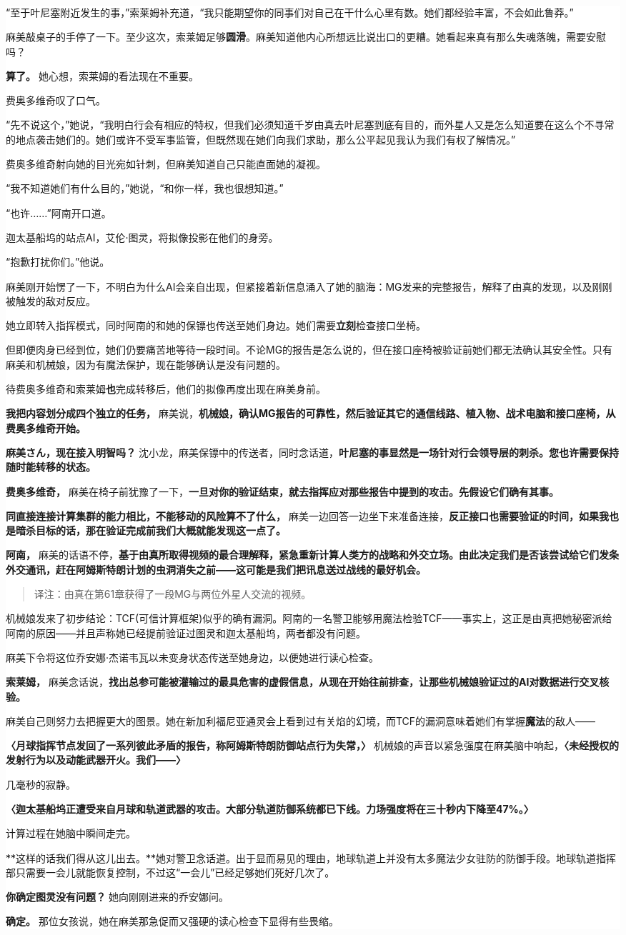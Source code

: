 “至于叶尼塞附近发生的事，”索莱姆补充道，“我只能期望你的同事们对自己在干什么心里有数。她们都经验丰富，不会如此鲁莽。”

麻美敲桌子的手停了一下。至少这次，索莱姆足够**圆滑**。麻美知道他内心所想远比说出口的更糟。她看起来真有那么失魂落魄，需要安慰吗？

**算了。** 她心想，索莱姆的看法现在不重要。

费奥多维奇叹了口气。

“先不说这个，”她说，“我明白行会有相应的特权，但我们必须知道千岁由真去叶尼塞到底有目的，而外星人又是怎么知道要在这么个不寻常的地点袭击她们的。她们或许不受军事监管，但既然现在她们向我们求助，那么公平起见我认为我们有权了解情况。”

费奥多维奇射向她的目光宛如针刺，但麻美知道自己只能直面她的凝视。

“我不知道她们有什么目的，”她说，“和你一样，我也很想知道。”

“也许……”阿南开口道。

迦太基船坞的站点AI，艾伦·图灵，将拟像投影在他们的身旁。

“抱歉打扰你们。”他说。

麻美刚开始愣了一下，不明白为什么AI会亲自出现，但紧接着新信息涌入了她的脑海：MG发来的完整报告，解释了由真的发现，以及刚刚被触发的敌对反应。

她立即转入指挥模式，同时阿南的和她的保镖也传送至她们身边。她们需要**立刻**检查接口坐椅。

但即便肉身已经到位，她们仍要痛苦地等待一段时间。不论MG的报告是怎么说的，但在接口座椅被验证前她们都无法确认其安全性。只有麻美和机械娘，因为有魔法保护，现在能够确认是没有问题的。

待费奥多维奇和索莱姆**也**完成转移后，他们的拟像再度出现在麻美身前。

**我把内容划分成四个独立的任务，** 麻美说，**机械娘，确认MG报告的可靠性，然后验证其它的通信线路、植入物、战术电脑和接口座椅，从费奥多维奇开始。**

**麻美さん，现在接入明智吗？** 沈小龙，麻美保镖中的传送者，同时念话道，**叶尼塞的事显然是一场针对行会领导层的刺杀。您也许需要保持随时能转移的状态。**

**费奥多维奇，** 麻美在椅子前犹豫了一下，**一旦对你的验证结束，就去指挥应对那些报告中提到的攻击。先假设它们确有其事。**

**同直接连接计算集群的能力相比，不能移动的风险算不了什么，** 麻美一边回答一边坐下来准备连接，**反正接口也需要验证的时间，如果我也是暗杀目标的话，那在验证完成前我们大概就能发现这一点了。**

**阿南，** 麻美的话语不停，**基于由真所取得视频的最合理解释，紧急重新计算人类方的战略和外交立场。由此决定我们是否该尝试给它们发条外交通讯，赶在阿姆斯特朗计划的虫洞消失之前——这可能是我们把讯息送过战线的最好机会。**

> 译注：由真在第61章获得了一段MG与两位外星人交流的视频。

机械娘发来了初步结论：TCF(可信计算框架)似乎的确有漏洞。阿南的一名警卫能够用魔法检验TCF——事实上，这正是由真把她秘密派给阿南的原因——并且声称她已经提前验证过图灵和迦太基船坞，两者都没有问题。

麻美下令将这位乔安娜·杰诺韦瓦以未变身状态传送至她身边，以便她进行读心检查。

**索莱姆，** 麻美念话说，**找出总参可能被灌输过的最具危害的虚假信息，从现在开始往前排查，让那些机械娘验证过的AI对数据进行交叉核验。**

麻美自己则努力去把握更大的图景。她在新加利福尼亚通灵会上看到过有关焰的幻境，而TCF的漏洞意味着她们有掌握**魔法**的敌人——

**〈月球指挥节点发回了一系列彼此矛盾的报告，称阿姆斯特朗防御站点行为失常，〉** 机械娘的声音以紧急强度在麻美脑中响起，**〈未经授权的发射行为以及动能武器开火。我们——〉**

几毫秒的寂静。

**〈迦太基船坞正遭受来自月球和轨道武器的攻击。大部分轨道防御系统都已下线。力场强度将在三十秒内下降至47%。〉**

计算过程在她脑中瞬间走完。

**这样的话我们得从这儿出去。**她对警卫念话道。出于显而易见的理由，地球轨道上并没有太多魔法少女驻防的防御手段。地球轨道指挥部只需要一会儿就能恢复控制，不过这“一会儿”已经足够她们死好几次了。

**你确定图灵没有问题？** 她向刚刚进来的乔安娜问。

**确定。** 那位女孩说，她在麻美那急促而又强硬的读心检查下显得有些畏缩。
